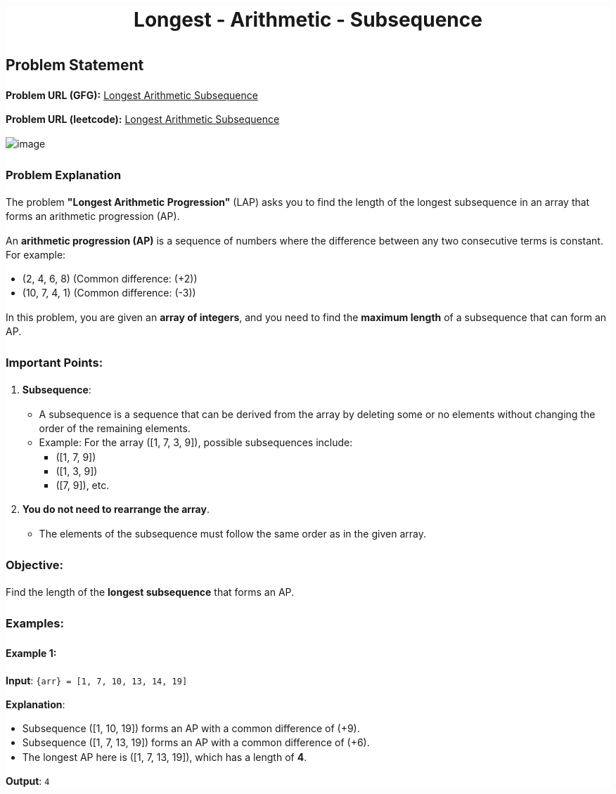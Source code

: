 <h1 align="center">Longest - Arithmetic - Subsequence</h1>

## Problem Statement

**Problem URL (GFG):** [Longest Arithmetic Subsequence](https://www.geeksforgeeks.org/problems/longest-arithmetic-progression1019/1)

**Problem URL (leetcode):** [Longest Arithmetic Subsequence](https://leetcode.com/problems/longest-arithmetic-subsequence/description/)

![image](https://github.com/user-attachments/assets/b37970ff-1d21-45bc-afd4-aeb6f8aaeff9)

### Problem Explanation
The problem **"Longest Arithmetic Progression"** (LAP) asks you to find the length of the longest subsequence in an array that forms an arithmetic progression (AP). 

An **arithmetic progression (AP)** is a sequence of numbers where the difference between any two consecutive terms is constant. For example:
- (2, 4, 6, 8) (Common difference: (+2))
- (10, 7, 4, 1) (Common difference: (-3))

In this problem, you are given an **array of integers**, and you need to find the **maximum length** of a subsequence that can form an AP. 

### **Important Points**:
1. **Subsequence**:
   - A subsequence is a sequence that can be derived from the array by deleting some or no elements without changing the order of the remaining elements.
   - Example: For the array ([1, 7, 3, 9]), possible subsequences include:
     - ([1, 7, 9])
     - ([1, 3, 9])
     - ([7, 9]), etc.

2. **You do not need to rearrange the array**.
   - The elements of the subsequence must follow the same order as in the given array.

### **Objective**:
Find the length of the **longest subsequence** that forms an AP.

### **Examples**:

#### **Example 1**:
**Input**: 
`{arr} = [1, 7, 10, 13, 14, 19]`

**Explanation**:
- Subsequence ([1, 10, 19]) forms an AP with a common difference of (+9).
- Subsequence ([1, 7, 13, 19]) forms an AP with a common difference of (+6).
- The longest AP here is ([1, 7, 13, 19]), which has a length of **4**.

**Output**: 
`4`
